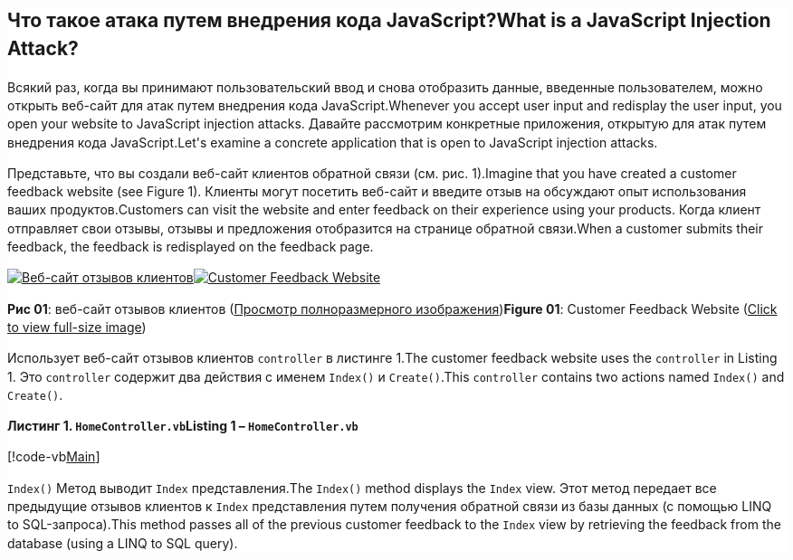 ## <a name="what-is-a-javascript-injection-attack"></a><span data-ttu-id="2f0b9-113">Что такое атака путем внедрения кода JavaScript?</span><span class="sxs-lookup"><span data-stu-id="2f0b9-113">What is a JavaScript Injection Attack?</span></span>

<span data-ttu-id="2f0b9-114">Всякий раз, когда вы принимают пользовательский ввод и снова отобразить данные, введенные пользователем, можно открыть веб-сайт для атак путем внедрения кода JavaScript.</span><span class="sxs-lookup"><span data-stu-id="2f0b9-114">Whenever you accept user input and redisplay the user input, you open your website to JavaScript injection attacks.</span></span> <span data-ttu-id="2f0b9-115">Давайте рассмотрим конкретные приложения, открытую для атак путем внедрения кода JavaScript.</span><span class="sxs-lookup"><span data-stu-id="2f0b9-115">Let's examine a concrete application that is open to JavaScript injection attacks.</span></span>

<span data-ttu-id="2f0b9-116">Представьте, что вы создали веб-сайт клиентов обратной связи (см. рис. 1).</span><span class="sxs-lookup"><span data-stu-id="2f0b9-116">Imagine that you have created a customer feedback website (see Figure 1).</span></span> <span data-ttu-id="2f0b9-117">Клиенты могут посетить веб-сайт и введите отзыв на обсуждают опыт использования ваших продуктов.</span><span class="sxs-lookup"><span data-stu-id="2f0b9-117">Customers can visit the website and enter feedback on their experience using your products.</span></span> <span data-ttu-id="2f0b9-118">Когда клиент отправляет свои отзывы, отзывы и предложения отобразится на странице обратной связи.</span><span class="sxs-lookup"><span data-stu-id="2f0b9-118">When a customer submits their feedback, the feedback is redisplayed on the feedback page.</span></span>


<span data-ttu-id="2f0b9-119">[![Веб-сайт отзывов клиентов](preventing-javascript-injection-attacks-vb/_static/image2.png)](preventing-javascript-injection-attacks-vb/_static/image1.png)</span><span class="sxs-lookup"><span data-stu-id="2f0b9-119">[![Customer Feedback Website](preventing-javascript-injection-attacks-vb/_static/image2.png)](preventing-javascript-injection-attacks-vb/_static/image1.png)</span></span>

<span data-ttu-id="2f0b9-120">**Рис 01**: веб-сайт отзывов клиентов ([Просмотр полноразмерного изображения](preventing-javascript-injection-attacks-vb/_static/image3.png))</span><span class="sxs-lookup"><span data-stu-id="2f0b9-120">**Figure 01**: Customer Feedback Website ([Click to view full-size image](preventing-javascript-injection-attacks-vb/_static/image3.png))</span></span>


<span data-ttu-id="2f0b9-121">Использует веб-сайт отзывов клиентов `controller` в листинге 1.</span><span class="sxs-lookup"><span data-stu-id="2f0b9-121">The customer feedback website uses the `controller` in Listing 1.</span></span> <span data-ttu-id="2f0b9-122">Это `controller` содержит два действия с именем `Index()` и `Create()`.</span><span class="sxs-lookup"><span data-stu-id="2f0b9-122">This `controller` contains two actions named `Index()` and `Create()`.</span></span>

<span data-ttu-id="2f0b9-123">**Листинг 1. `HomeController.vb`**</span><span class="sxs-lookup"><span data-stu-id="2f0b9-123">**Listing 1 – `HomeController.vb`**</span></span>

[!code-vb[Main](preventing-javascript-injection-attacks-vb/samples/sample1.vb)]

<span data-ttu-id="2f0b9-124">`Index()` Метод выводит `Index` представления.</span><span class="sxs-lookup"><span data-stu-id="2f0b9-124">The `Index()` method displays the `Index` view.</span></span> <span data-ttu-id="2f0b9-125">Этот метод передает все предыдущие отзывов клиентов к `Index` представления путем получения обратной связи из базы данных (с помощью LINQ to SQL-запроса).</span><span class="sxs-lookup"><span data-stu-id="2f0b9-125">This method passes all of the previous customer feedback to the `Index` view by retrieving the feedback from the database (using a LINQ to SQL query).</span></span>
